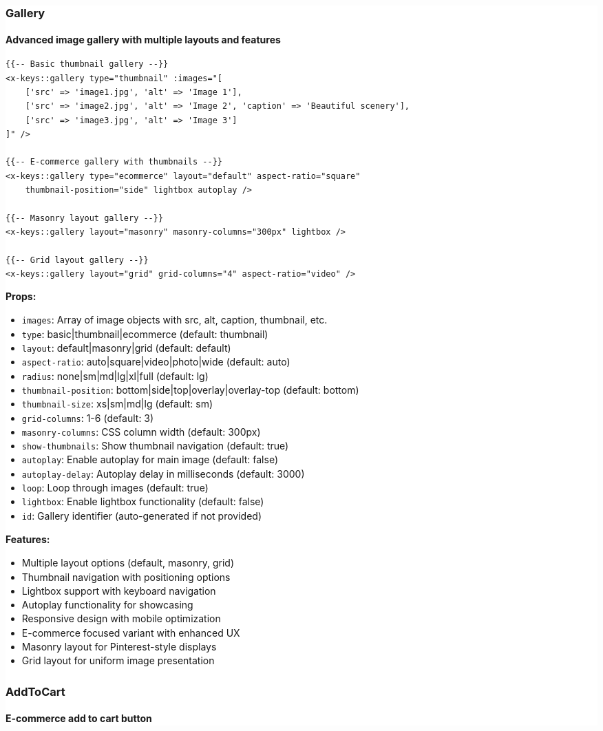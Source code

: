 ### Gallery
**Advanced image gallery with multiple layouts and features**

```blade
{{-- Basic thumbnail gallery --}}
<x-keys::gallery type="thumbnail" :images="[
    ['src' => 'image1.jpg', 'alt' => 'Image 1'],
    ['src' => 'image2.jpg', 'alt' => 'Image 2', 'caption' => 'Beautiful scenery'],
    ['src' => 'image3.jpg', 'alt' => 'Image 3']
]" />

{{-- E-commerce gallery with thumbnails --}}
<x-keys::gallery type="ecommerce" layout="default" aspect-ratio="square"
    thumbnail-position="side" lightbox autoplay />

{{-- Masonry layout gallery --}}
<x-keys::gallery layout="masonry" masonry-columns="300px" lightbox />

{{-- Grid layout gallery --}}
<x-keys::gallery layout="grid" grid-columns="4" aspect-ratio="video" />
```

**Props:**
- `images`: Array of image objects with src, alt, caption, thumbnail, etc.
- `type`: basic|thumbnail|ecommerce (default: thumbnail)
- `layout`: default|masonry|grid (default: default)
- `aspect-ratio`: auto|square|video|photo|wide (default: auto)
- `radius`: none|sm|md|lg|xl|full (default: lg)
- `thumbnail-position`: bottom|side|top|overlay|overlay-top (default: bottom)
- `thumbnail-size`: xs|sm|md|lg (default: sm)
- `grid-columns`: 1-6 (default: 3)
- `masonry-columns`: CSS column width (default: 300px)
- `show-thumbnails`: Show thumbnail navigation (default: true)
- `autoplay`: Enable autoplay for main image (default: false)
- `autoplay-delay`: Autoplay delay in milliseconds (default: 3000)
- `loop`: Loop through images (default: true)
- `lightbox`: Enable lightbox functionality (default: false)
- `id`: Gallery identifier (auto-generated if not provided)

**Features:**
- Multiple layout options (default, masonry, grid)
- Thumbnail navigation with positioning options
- Lightbox support with keyboard navigation
- Autoplay functionality for showcasing
- Responsive design with mobile optimization
- E-commerce focused variant with enhanced UX
- Masonry layout for Pinterest-style displays
- Grid layout for uniform image presentation

### AddToCart
**E-commerce add to cart button**

